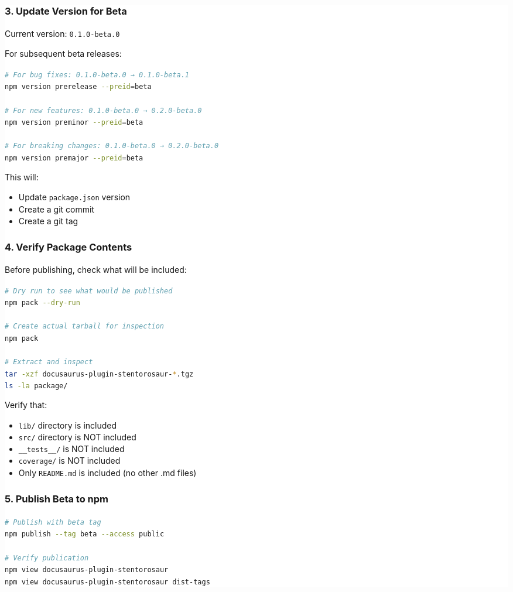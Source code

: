 ### 3. Update Version for Beta

Current version: `0.1.0-beta.0`

For subsequent beta releases:

```bash
# For bug fixes: 0.1.0-beta.0 → 0.1.0-beta.1
npm version prerelease --preid=beta

# For new features: 0.1.0-beta.0 → 0.2.0-beta.0
npm version preminor --preid=beta

# For breaking changes: 0.1.0-beta.0 → 0.2.0-beta.0
npm version premajor --preid=beta
```

This will:

- Update `package.json` version
- Create a git commit
- Create a git tag

### 4. Verify Package Contents

Before publishing, check what will be included:

```bash
# Dry run to see what would be published
npm pack --dry-run

# Create actual tarball for inspection
npm pack

# Extract and inspect
tar -xzf docusaurus-plugin-stentorosaur-*.tgz
ls -la package/
```

Verify that:

- `lib/` directory is included
- `src/` directory is NOT included
- `__tests__/` is NOT included
- `coverage/` is NOT included
- Only `README.md` is included (no other .md files)

### 5. Publish Beta to npm

```bash
# Publish with beta tag
npm publish --tag beta --access public

# Verify publication
npm view docusaurus-plugin-stentorosaur
npm view docusaurus-plugin-stentorosaur dist-tags
```
